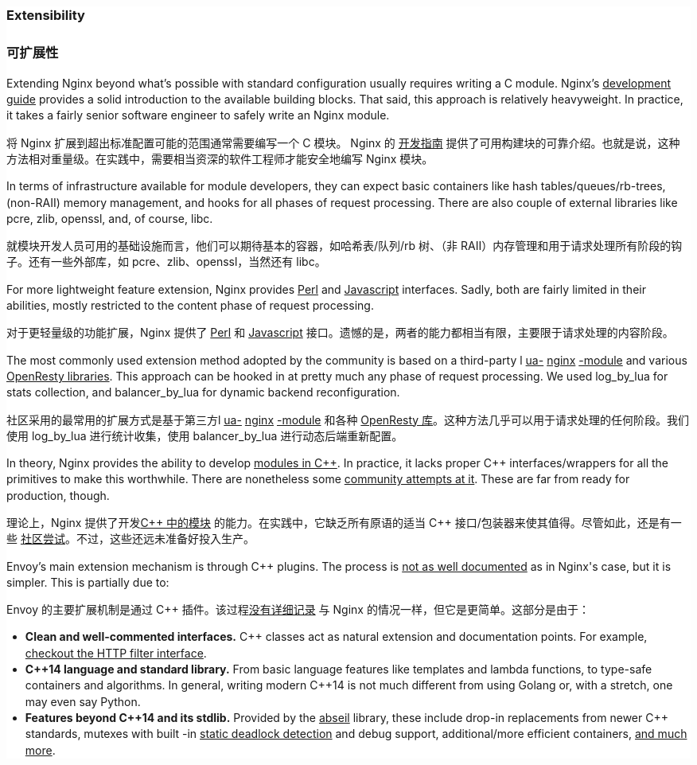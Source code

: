 ### Extensibility

### 可扩展性

Extending Nginx beyond what’s possible with standard configuration usually requires writing a C module. Nginx’s [development guide](http://nginx.org/en/docs/dev/development_guide.html) provides a solid introduction to the available building blocks. That said, this approach is relatively heavyweight. In practice, it takes a fairly senior software engineer to safely write an Nginx module.

将 Nginx 扩展到超出标准配置可能的范围通常需要编写一个 C 模块。 Nginx 的 [开发指南](http://nginx.org/en/docs/dev/development_guide.html) 提供了可用构建块的可靠介绍。也就是说，这种方法相对重量级。在实践中，需要相当资深的软件工程师才能安全地编写 Nginx 模块。

In terms of infrastructure available for module developers, they can expect basic containers like hash tables/queues/rb-trees, (non-RAII) memory management, and hooks for all phases of request processing. There are also couple of external libraries like pcre, zlib, openssl, and, of course, libc.

就模块开发人员可用的基础设施而言，他们可以期待基本的容器，如哈希表/队列/rb 树、（非 RAII）内存管理和用于请求处理所有阶段的钩子。还有一些外部库，如 pcre、zlib、openssl，当然还有 libc。

For more lightweight feature extension, Nginx provides [Perl](http://nginx.org/en/docs/http/ngx_http_perl_module.html#perl) and [Javascript](http://nginx.org/en/docs/http/ngx_http_js_module.html) interfaces. Sadly, both are fairly limited in their abilities, mostly restricted to the content phase of request processing.

对于更轻量级的功能扩展，Nginx 提供了 [Perl](http://nginx.org/en/docs/http/ngx_http_perl_module.html#perl) 和 [Javascript](http://nginx.org/en/docs/http/ngx_http_js_module.html) 接口。遗憾的是，两者的能力都相当有限，主要限于请求处理的内容阶段。

The most commonly used extension method adopted by the community is based on a third-party l [ua-](https://github.com/openresty/lua-nginx-module) [nginx](https://github.com/openresty/lua-nginx-module) [-module](https://github.com/openresty/lua-nginx-module) and various [OpenResty libraries](https://github.com/openresty/). This approach can be hooked in at pretty much any phase of request processing. We used log\_by\_lua for stats collection, and balancer\_by\_lua for dynamic backend reconfiguration.

社区采用的最常用的扩展方式是基于第三方l [ua-](https://github.com/openresty/lua-nginx-module) [nginx](https://github.com/openresty/lua-nginx-module) [-module](https://github.com/openresty/lua-nginx-module) 和各种 [OpenResty 库](https://github.com/openresty/)。这种方法几乎可以用于请求处理的任何阶段。我们使用 log\_by\_lua 进行统计收集，使用 balancer\_by\_lua 进行动态后端重新配置。

In theory, Nginx provides the ability to develop [modules in C++](http://lxr.nginx.org/source/src/misc/ngx_cpp_test_module.cpp). In practice, it lacks proper C++ interfaces/wrappers for all the primitives to make this worthwhile. There are nonetheless some [community attempts at it](https://github.com/chronolaw/ngx_cpp_dev). These are far from ready for production, though. 

理论上，Nginx 提供了开发[C++ 中的模块](http://lxr.nginx.org/source/src/misc/ngx_cpp_test_module.cpp) 的能力。在实践中，它缺乏所有原语的适当 C++ 接口/包装器来使其值得。尽管如此，还是有一些 [社区尝试](https://github.com/chronolaw/ngx_cpp_dev)。不过，这些还远未准备好投入生产。

Envoy’s main extension mechanism is through C++ plugins. The process is [not as well documented](https://blog.envoyproxy.io/how-to-write-envoy-filters-like-a-ninja-part-1-d166e5abec09) as in Nginx's case, but it is simpler. This is partially due to:

Envoy 的主要扩展机制是通过 C++ 插件。该过程[没有详细记录](https://blog.envoyproxy.io/how-to-write-envoy-filters-like-a-ninja-part-1-d166e5abec09) 与 Nginx 的情况一样，但它是更简单。这部分是由于：

- **Clean and well-commented interfaces.** C++ classes act as natural extension and documentation points. For example, [checkout the HTTP filter interface](https://github.com/envoyproxy/envoy/blob/master/include/envoy/http/filter.h).
- **C++14 language and standard library.** From basic language features like templates and lambda functions, to type-safe containers and algorithms. In general, writing modern C++14 is not much different from using Golang or, with a stretch, one may even say Python.
- **Features beyond C++14 and its stdlib.** Provided by the [abseil](https://abseil.io/about/intro) library, these include drop-in replacements from newer C++ standards, mutexes with built -in [static deadlock detection](http://clang.llvm.org/docs/ThreadSafetyAnalysis.html) and debug support, additional/more efficient containers, [and much more](https://abseil.io/about/philosophy).
